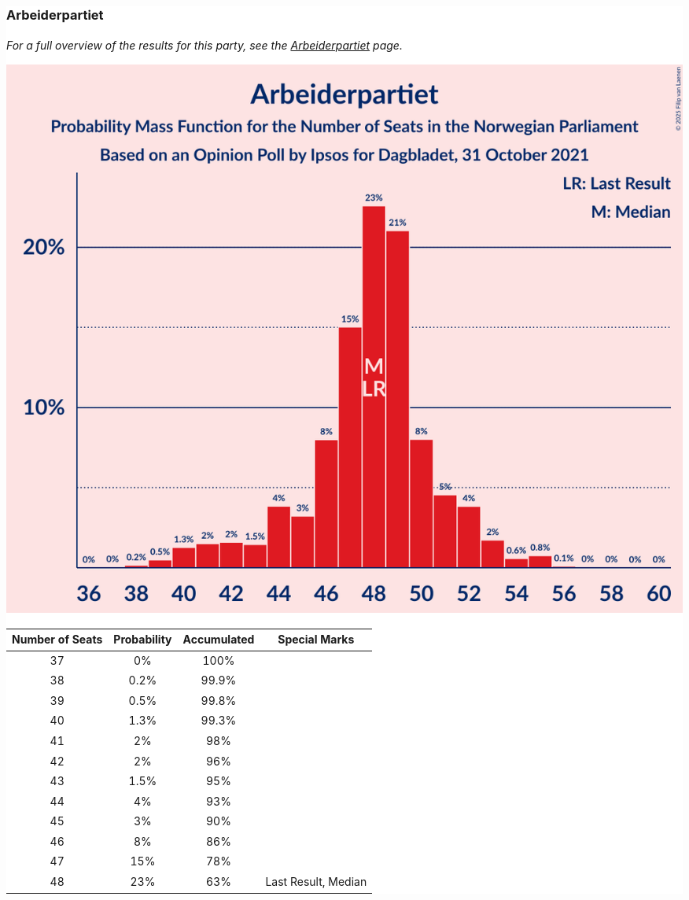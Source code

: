 ### Arbeiderpartiet

*For a full overview of the results for this party, see the [Arbeiderpartiet](party-arbeiderpartiet.html) page.*

![Graph with seats probability mass function not yet produced](2021-10-31-Ipsos-seats-pmf-arbeiderpartiet.png "Seats Probability Mass Function")

| Number of Seats | Probability | Accumulated | Special Marks |
|:---------------:|:-----------:|:-----------:|:-------------:|
| 37 | 0% | 100% |  |
| 38 | 0.2% | 99.9% |  |
| 39 | 0.5% | 99.8% |  |
| 40 | 1.3% | 99.3% |  |
| 41 | 2% | 98% |  |
| 42 | 2% | 96% |  |
| 43 | 1.5% | 95% |  |
| 44 | 4% | 93% |  |
| 45 | 3% | 90% |  |
| 46 | 8% | 86% |  |
| 47 | 15% | 78% |  |
| 48 | 23% | 63% | Last Result, Median |
